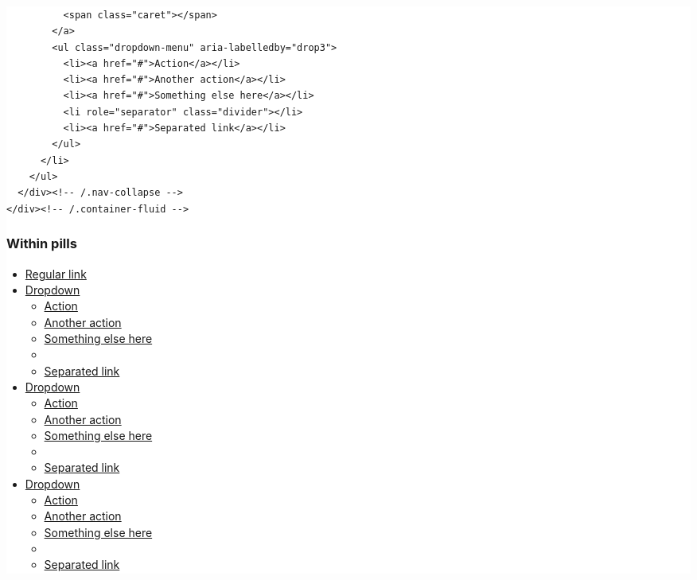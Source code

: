               <span class="caret"></span>
            </a>
            <ul class="dropdown-menu" aria-labelledby="drop3">
              <li><a href="#">Action</a></li>
              <li><a href="#">Another action</a></li>
              <li><a href="#">Something else here</a></li>
              <li role="separator" class="divider"></li>
              <li><a href="#">Separated link</a></li>
            </ul>
          </li>
        </ul>
      </div><!-- /.nav-collapse -->
    </div><!-- /.container-fluid -->
  </nav> 
</div> 

<h3>Within pills</h3>
<div class="bs-example">
  <ul class="nav nav-pills" role="tablist">
    <li role="presentation" class="active"><a href="#">Regular link</a></li>
    <li role="presentation" class="dropdown">
      <a id="drop4" href="#" class="dropdown-toggle" data-toggle="dropdown" role="button" aria-haspopup="true" aria-expanded="false">
        Dropdown
        <span class="caret"></span>
      </a>
      <ul id="menu1" class="dropdown-menu" aria-labelledby="drop4">
        <li><a href="#">Action</a></li>
        <li><a href="#">Another action</a></li>
        <li><a href="#">Something else here</a></li>
        <li role="separator" class="divider"></li>
        <li><a href="#">Separated link</a></li>
      </ul>
    </li>
    <li role="presentation" class="dropdown">
      <a id="drop5" href="#" class="dropdown-toggle" data-toggle="dropdown" role="button" aria-haspopup="true" aria-expanded="false">
        Dropdown
        <span class="caret"></span>
      </a>
      <ul id="menu2" class="dropdown-menu" aria-labelledby="drop5">
        <li><a href="#">Action</a></li>
        <li><a href="#">Another action</a></li>
        <li><a href="#">Something else here</a></li>
        <li role="separator" class="divider"></li>
        <li><a href="#">Separated link</a></li>
      </ul>
    </li>
    <li role="presentation" class="dropdown">
      <a id="drop6" href="#" class="dropdown-toggle" data-toggle="dropdown" role="button" aria-haspopup="true" aria-expanded="false">
        Dropdown
        <span class="caret"></span>
      </a>
      <ul id="menu3" class="dropdown-menu" aria-labelledby="drop6">
        <li><a href="#">Action</a></li>
        <li><a href="#">Another action</a></li>
        <li><a href="#">Something else here</a></li>
        <li role="separator" class="divider"></li>
        <li><a href="#">Separated link</a></li>
      </ul>
    </li>
  </ul> 
</div> 